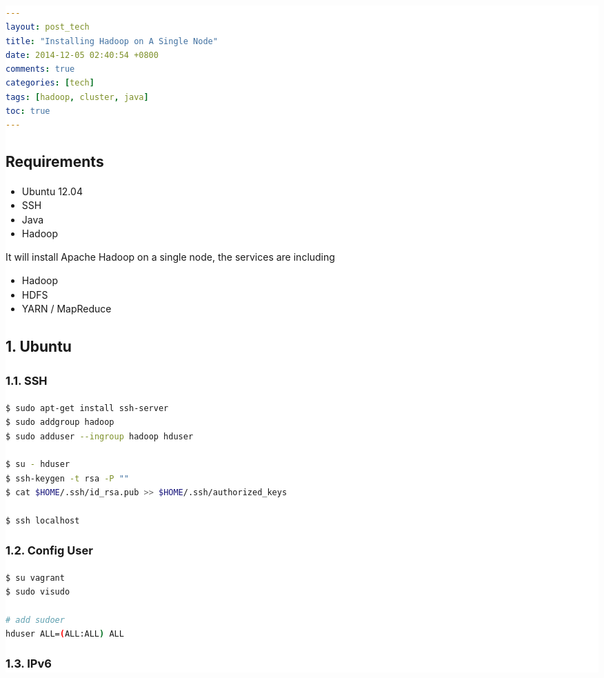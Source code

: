 ```yaml
---
layout: post_tech
title: "Installing Hadoop on A Single Node"
date: 2014-12-05 02:40:54 +0800
comments: true
categories: [tech]
tags: [hadoop, cluster, java]
toc: true
---
```


## Requirements

- Ubuntu 12.04
- SSH
- Java
- Hadoop

It will install Apache Hadoop on a single node, the services are including

- Hadoop
- HDFS
- YARN / MapReduce

## 1. Ubuntu

### 1.1. SSH

```bash
$ sudo apt-get install ssh-server
$ sudo addgroup hadoop
$ sudo adduser --ingroup hadoop hduser

$ su - hduser
$ ssh-keygen -t rsa -P "" 
$ cat $HOME/.ssh/id_rsa.pub >> $HOME/.ssh/authorized_keys

$ ssh localhost
```


### 1.2. Config User

```bash
$ su vagrant
$ sudo visudo

# add sudoer
hduser ALL=(ALL:ALL) ALL
```

### 1.3. IPv6

